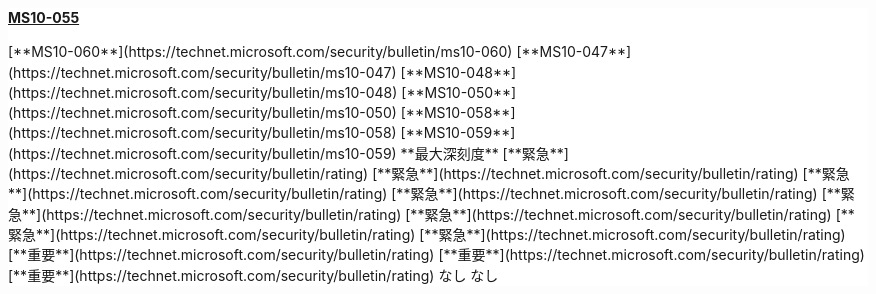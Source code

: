 [**MS10-055**](https://technet.microsoft.com/security/bulletin/ms10-055)
</td>
<td style="border:1px solid black;">
[**MS10-060**](https://technet.microsoft.com/security/bulletin/ms10-060)
</td>
<td style="border:1px solid black;">
[**MS10-047**](https://technet.microsoft.com/security/bulletin/ms10-047)
</td>
<td style="border:1px solid black;">
[**MS10-048**](https://technet.microsoft.com/security/bulletin/ms10-048)
</td>
<td style="border:1px solid black;">
[**MS10-050**](https://technet.microsoft.com/security/bulletin/ms10-050)
</td>
<td style="border:1px solid black;">
[**MS10-058**](https://technet.microsoft.com/security/bulletin/ms10-058)
</td>
<td style="border:1px solid black;">
[**MS10-059**](https://technet.microsoft.com/security/bulletin/ms10-059)
</td>
</tr>
<tr class="alternateRow">
<td style="border:1px solid black;">
**最大深刻度**
</td>
<td style="border:1px solid black;">
[**緊急**](https://technet.microsoft.com/security/bulletin/rating)
</td>
<td style="border:1px solid black;">
[**緊急**](https://technet.microsoft.com/security/bulletin/rating)
</td>
<td style="border:1px solid black;">
[**緊急**](https://technet.microsoft.com/security/bulletin/rating)
</td>
<td style="border:1px solid black;">
[**緊急**](https://technet.microsoft.com/security/bulletin/rating)
</td>
<td style="border:1px solid black;">
[**緊急**](https://technet.microsoft.com/security/bulletin/rating)
</td>
<td style="border:1px solid black;">
[**緊急**](https://technet.microsoft.com/security/bulletin/rating)
</td>
<td style="border:1px solid black;">
[**緊急**](https://technet.microsoft.com/security/bulletin/rating)
</td>
<td style="border:1px solid black;">
[**緊急**](https://technet.microsoft.com/security/bulletin/rating)
</td>
<td style="border:1px solid black;">
[**重要**](https://technet.microsoft.com/security/bulletin/rating)
</td>
<td style="border:1px solid black;">
[**重要**](https://technet.microsoft.com/security/bulletin/rating)
</td>
<td style="border:1px solid black;">
[**重要**](https://technet.microsoft.com/security/bulletin/rating)
</td>
<td style="border:1px solid black;">
なし
</td>
<td style="border:1px solid black;">
なし
</td>